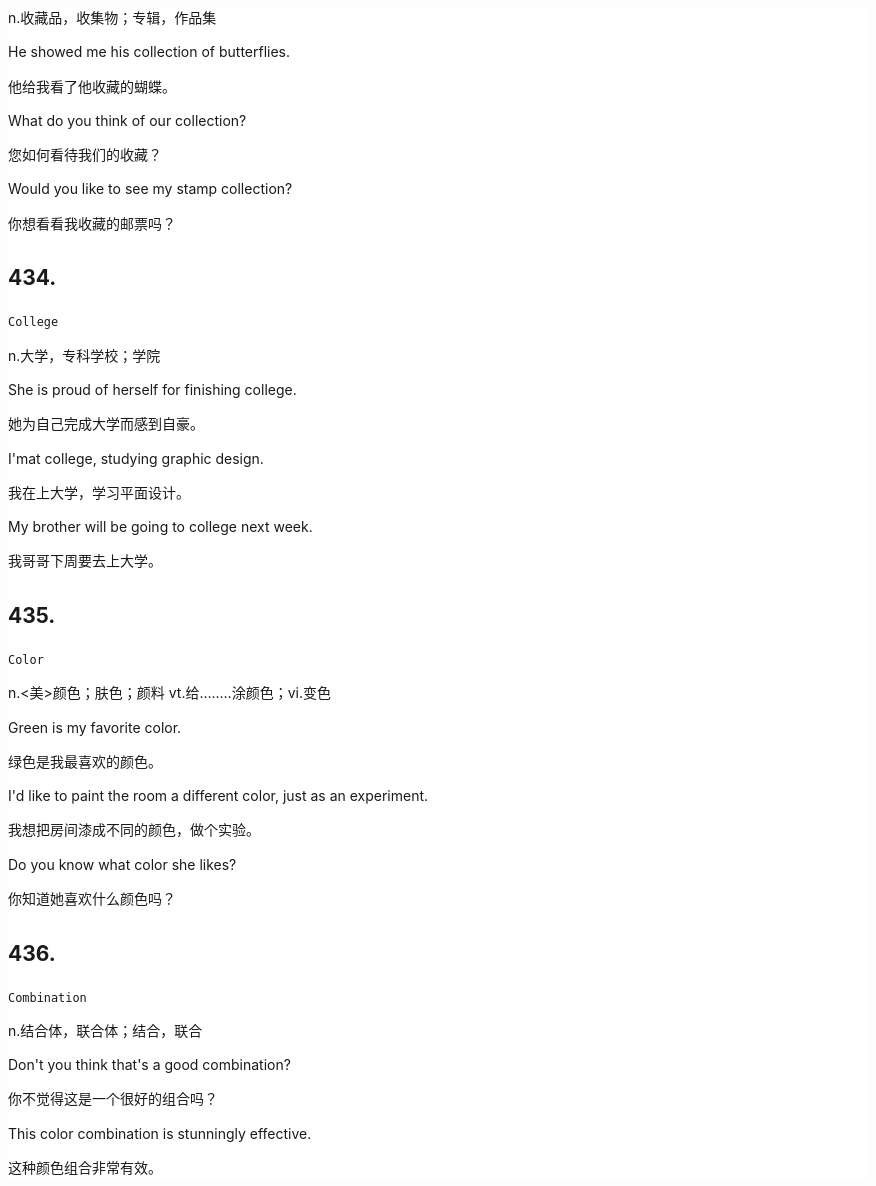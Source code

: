 n.收藏品，收集物；专辑，作品集

He showed me his collection of butterflies.

他给我看了他收藏的蝴蝶。

What do you think of our collection?

您如何看待我们的收藏？

Would you like to see my stamp collection?

你想看看我收藏的邮票吗？

## 434.
`College`

n.大学，专科学校；学院

She is proud of herself for finishing college.

她为自己完成大学而感到自豪。

I'mat college, studying graphic design.

我在上大学，学习平面设计。

My brother will be going to college next week.

我哥哥下周要去上大学。

## 435.
`Color`

n.<美>颜色；肤色；颜料 vt.给…..…涂颜色；vi.变色

Green is my favorite color.

绿色是我最喜欢的颜色。

I'd like to paint the room a different color, just as an experiment.

我想把房间漆成不同的颜色，做个实验。

Do you know what color she likes?

你知道她喜欢什么颜色吗？

## 436.
`Combination`

n.结合体，联合体；结合，联合

Don't you think that's a good combination?

你不觉得这是一个很好的组合吗？

This color combination is stunningly effective.

这种颜色组合非常有效。
